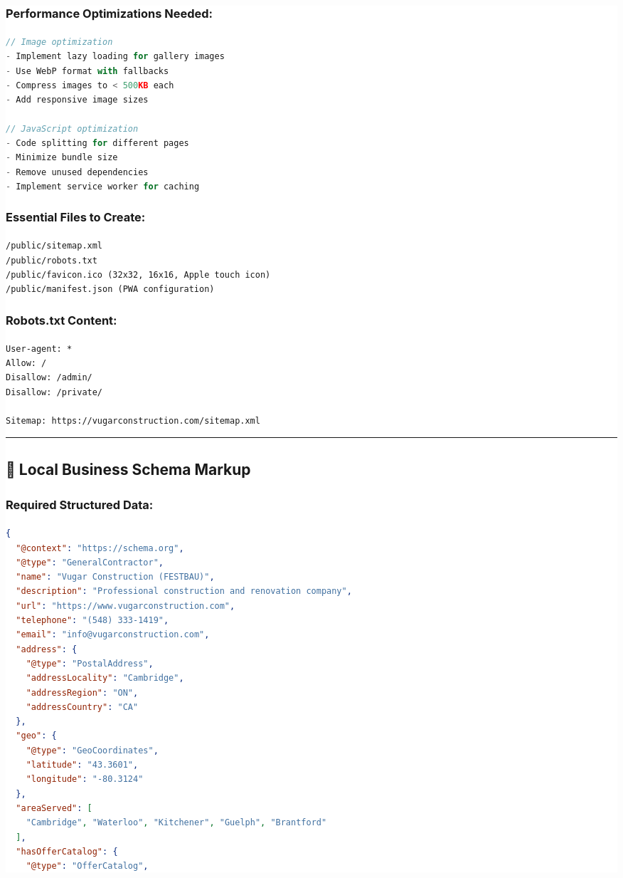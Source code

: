 ### **Performance Optimizations Needed:**
```javascript
// Image optimization
- Implement lazy loading for gallery images
- Use WebP format with fallbacks
- Compress images to < 500KB each
- Add responsive image sizes

// JavaScript optimization  
- Code splitting for different pages
- Minimize bundle size
- Remove unused dependencies
- Implement service worker for caching
```

### **Essential Files to Create:**
```
/public/sitemap.xml
/public/robots.txt
/public/favicon.ico (32x32, 16x16, Apple touch icon)
/public/manifest.json (PWA configuration)
```

### **Robots.txt Content:**
```
User-agent: *
Allow: /
Disallow: /admin/
Disallow: /private/

Sitemap: https://vugarconstruction.com/sitemap.xml
```

---

## 📍 Local Business Schema Markup

### **Required Structured Data:**
```json
{
  "@context": "https://schema.org",
  "@type": "GeneralContractor",
  "name": "Vugar Construction (FESTBAU)",
  "description": "Professional construction and renovation company",
  "url": "https://www.vugarconstruction.com",
  "telephone": "(548) 333-1419",
  "email": "info@vugarconstruction.com",
  "address": {
    "@type": "PostalAddress",
    "addressLocality": "Cambridge",
    "addressRegion": "ON",
    "addressCountry": "CA"
  },
  "geo": {
    "@type": "GeoCoordinates",
    "latitude": "43.3601",
    "longitude": "-80.3124"
  },
  "areaServed": [
    "Cambridge", "Waterloo", "Kitchener", "Guelph", "Brantford"
  ],
  "hasOfferCatalog": {
    "@type": "OfferCatalog",
```